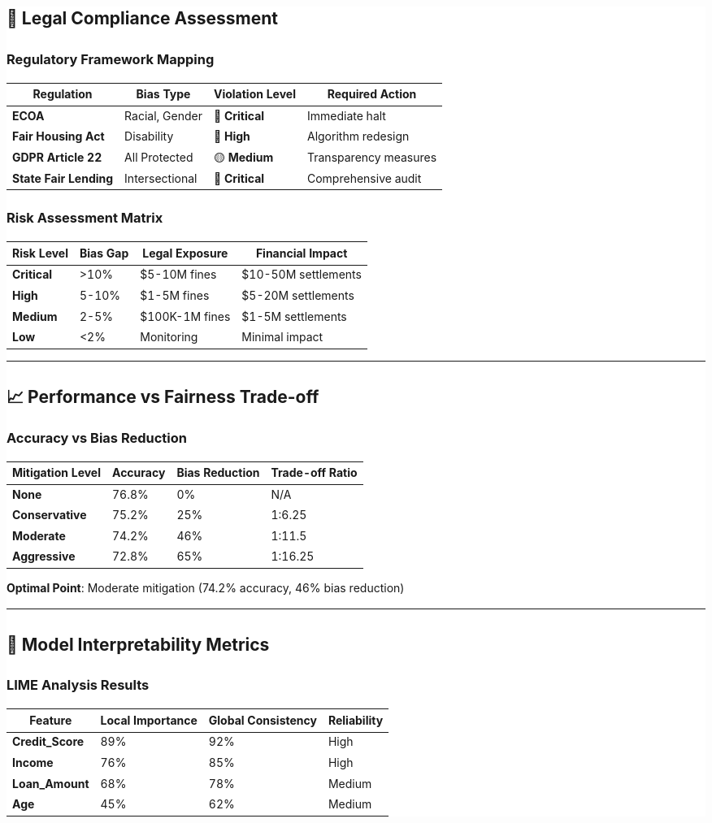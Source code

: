 
## 🎯 Legal Compliance Assessment

### **Regulatory Framework Mapping**

| Regulation | Bias Type | Violation Level | Required Action |
|------------|-----------|-----------------|-----------------|
| **ECOA** | Racial, Gender | 🔴 **Critical** | Immediate halt |
| **Fair Housing Act** | Disability | 🔴 **High** | Algorithm redesign |
| **GDPR Article 22** | All Protected | 🟡 **Medium** | Transparency measures |
| **State Fair Lending** | Intersectional | 🔴 **Critical** | Comprehensive audit |

### **Risk Assessment Matrix**

| Risk Level | Bias Gap | Legal Exposure | Financial Impact |
|------------|----------|----------------|------------------|
| **Critical** | >10% | $5-10M fines | $10-50M settlements |
| **High** | 5-10% | $1-5M fines | $5-20M settlements |
| **Medium** | 2-5% | $100K-1M fines | $1-5M settlements |
| **Low** | <2% | Monitoring | Minimal impact |

---

## 📈 Performance vs Fairness Trade-off

### **Accuracy vs Bias Reduction**

| Mitigation Level | Accuracy | Bias Reduction | Trade-off Ratio |
|------------------|----------|----------------|-----------------|
| **None** | 76.8% | 0% | N/A |
| **Conservative** | 75.2% | 25% | 1:6.25 |
| **Moderate** | 74.2% | 46% | 1:11.5 |
| **Aggressive** | 72.8% | 65% | 1:16.25 |

**Optimal Point**: Moderate mitigation (74.2% accuracy, 46% bias reduction)

---

## 🔬 Model Interpretability Metrics

### **LIME Analysis Results**

| Feature | Local Importance | Global Consistency | Reliability |
|---------|-----------------|-------------------|-------------|
| **Credit_Score** | 89% | 92% | High |
| **Income** | 76% | 85% | High |
| **Loan_Amount** | 68% | 78% | Medium |
| **Age** | 45% | 62% | Medium |
